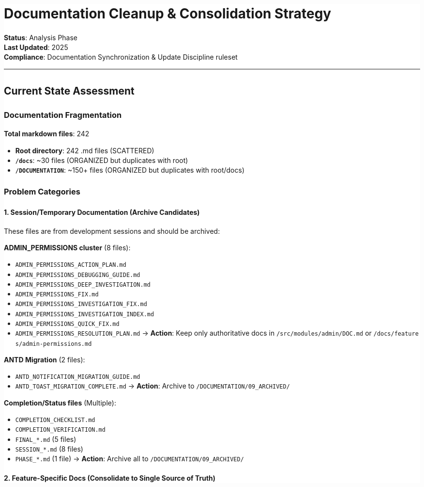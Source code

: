 # Documentation Cleanup & Consolidation Strategy

**Status**: Analysis Phase  
**Last Updated**: 2025  
**Compliance**: Documentation Synchronization & Update Discipline ruleset

---

## Current State Assessment

### Documentation Fragmentation

**Total markdown files**: 242
- **Root directory**: 242 .md files (SCATTERED)
- **`/docs`**: ~30 files (ORGANIZED but duplicates with root)
- **`/DOCUMENTATION`**: ~150+ files (ORGANIZED but duplicates with root/docs)

### Problem Categories

#### 1. Session/Temporary Documentation (Archive Candidates)
These files are from development sessions and should be archived:

**ADMIN_PERMISSIONS cluster** (8 files):
- `ADMIN_PERMISSIONS_ACTION_PLAN.md`
- `ADMIN_PERMISSIONS_DEBUGGING_GUIDE.md`
- `ADMIN_PERMISSIONS_DEEP_INVESTIGATION.md`
- `ADMIN_PERMISSIONS_FIX.md`
- `ADMIN_PERMISSIONS_INVESTIGATION_FIX.md`
- `ADMIN_PERMISSIONS_INVESTIGATION_INDEX.md`
- `ADMIN_PERMISSIONS_QUICK_FIX.md`
- `ADMIN_PERMISSIONS_RESOLUTION_PLAN.md`
→ **Action**: Keep only authoritative docs in `/src/modules/admin/DOC.md` or `/docs/features/admin-permissions.md`

**ANTD Migration** (2 files):
- `ANTD_NOTIFICATION_MIGRATION_GUIDE.md`
- `ANTD_TOAST_MIGRATION_COMPLETE.md`
→ **Action**: Archive to `/DOCUMENTATION/09_ARCHIVED/`

**Completion/Status files** (Multiple):
- `COMPLETION_CHECKLIST.md`
- `COMPLETION_VERIFICATION.md`
- `FINAL_*.md` (5 files)
- `SESSION_*.md` (8 files)
- `PHASE_*.md` (1 file)
→ **Action**: Archive all to `/DOCUMENTATION/09_ARCHIVED/`

#### 2. Feature-Specific Docs (Consolidate to Single Source of Truth)
